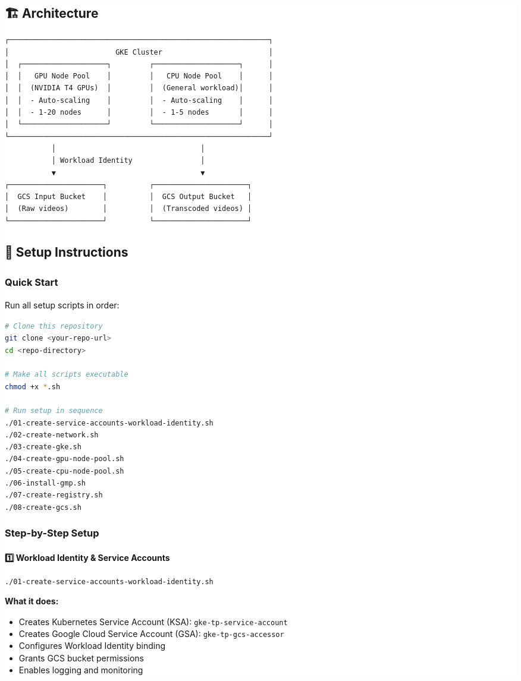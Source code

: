 ```bash
```

## 🏗️ Architecture

```
┌─────────────────────────────────────────────────────────────┐
│                         GKE Cluster                         │
│  ┌────────────────────┐         ┌────────────────────┐      │
│  │   GPU Node Pool    │         │   CPU Node Pool    │      │
│  │  (NVIDIA T4 GPUs)  │         │  (General workload)│      │
│  │  - Auto-scaling    │         │  - Auto-scaling    │      │
│  │  - 1-20 nodes      │         │  - 1-5 nodes       │      │
│  └────────────────────┘         └────────────────────┘      │
└─────────────────────────────────────────────────────────────┘
           │                                  │
           │ Workload Identity                │
           ▼                                  ▼
┌──────────────────────┐          ┌──────────────────────┐
│  GCS Input Bucket    │          │  GCS Output Bucket   │
│  (Raw videos)        │          │  (Transcoded videos) │
└──────────────────────┘          └──────────────────────┘
```

## 🚀 Setup Instructions

### Quick Start

Run all setup scripts in order:

```bash
# Clone this repository
git clone <your-repo-url>
cd <repo-directory>

# Make all scripts executable
chmod +x *.sh

# Run setup in sequence
./01-create-service-accounts-workload-identity.sh
./02-create-network.sh
./03-create-gke.sh
./04-create-gpu-node-pool.sh
./05-create-cpu-node-pool.sh
./06-install-gmp.sh
./07-create-registry.sh
./08-create-gcs.sh
```

### Step-by-Step Setup

#### 1️⃣ Workload Identity & Service Accounts
```bash
./01-create-service-accounts-workload-identity.sh
```
**What it does:**
- Creates Kubernetes Service Account (KSA): `gke-tp-service-account`
- Creates Google Cloud Service Account (GSA): `gke-tp-gcs-accessor`
- Configures Workload Identity binding
- Grants GCS bucket permissions
- Enables logging and monitoring

